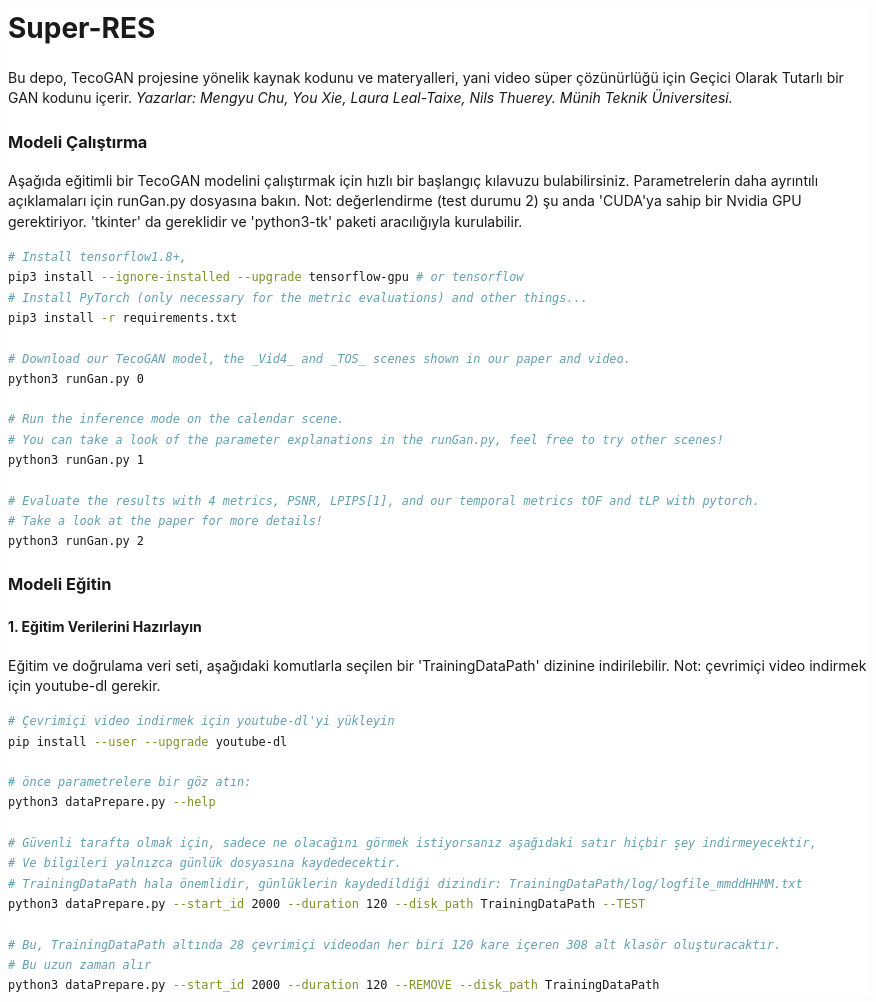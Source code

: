 # Super-RES
Bu depo, TecoGAN projesine yönelik kaynak kodunu ve materyalleri, yani video süper çözünürlüğü için Geçici Olarak Tutarlı bir GAN kodunu içerir.
_Yazarlar: Mengyu Chu, You Xie, Laura Leal-Taixe, Nils Thuerey. Münih Teknik Üniversitesi._

### Modeli Çalıştırma

Aşağıda eğitimli bir TecoGAN modelini çalıştırmak için hızlı bir başlangıç kılavuzu bulabilirsiniz.
Parametrelerin daha ayrıntılı açıklamaları için runGan.py dosyasına bakın.
Not: değerlendirme (test durumu 2) şu anda 'CUDA'ya sahip bir Nvidia GPU gerektiriyor.
'tkinter' da gereklidir ve 'python3-tk' paketi aracılığıyla kurulabilir.


```bash
# Install tensorflow1.8+,
pip3 install --ignore-installed --upgrade tensorflow-gpu # or tensorflow
# Install PyTorch (only necessary for the metric evaluations) and other things...
pip3 install -r requirements.txt

# Download our TecoGAN model, the _Vid4_ and _TOS_ scenes shown in our paper and video.
python3 runGan.py 0

# Run the inference mode on the calendar scene.
# You can take a look of the parameter explanations in the runGan.py, feel free to try other scenes!
python3 runGan.py 1 

# Evaluate the results with 4 metrics, PSNR, LPIPS[1], and our temporal metrics tOF and tLP with pytorch.
# Take a look at the paper for more details! 
python3 runGan.py 2

```

### Modeli Eğitin

#### 1. Eğitim Verilerini Hazırlayın

Eğitim ve doğrulama veri seti, aşağıdaki komutlarla seçilen bir 'TrainingDataPath' dizinine indirilebilir. Not: çevrimiçi video indirmek için youtube-dl gerekir.

```bash
# Çevrimiçi video indirmek için youtube-dl'yi yükleyin
pip install --user --upgrade youtube-dl

# önce parametrelere bir göz atın:
python3 dataPrepare.py --help

# Güvenli tarafta olmak için, sadece ne olacağını görmek istiyorsanız aşağıdaki satır hiçbir şey indirmeyecektir,
# Ve bilgileri yalnızca günlük dosyasına kaydedecektir.
# TrainingDataPath hala önemlidir, günlüklerin kaydedildiği dizindir: TrainingDataPath/log/logfile_mmddHHMM.txt
python3 dataPrepare.py --start_id 2000 --duration 120 --disk_path TrainingDataPath --TEST

# Bu, TrainingDataPath altında 28 çevrimiçi videodan her biri 120 kare içeren 308 alt klasör oluşturacaktır.
# Bu uzun zaman alır
python3 dataPrepare.py --start_id 2000 --duration 120 --REMOVE --disk_path TrainingDataPath


```
